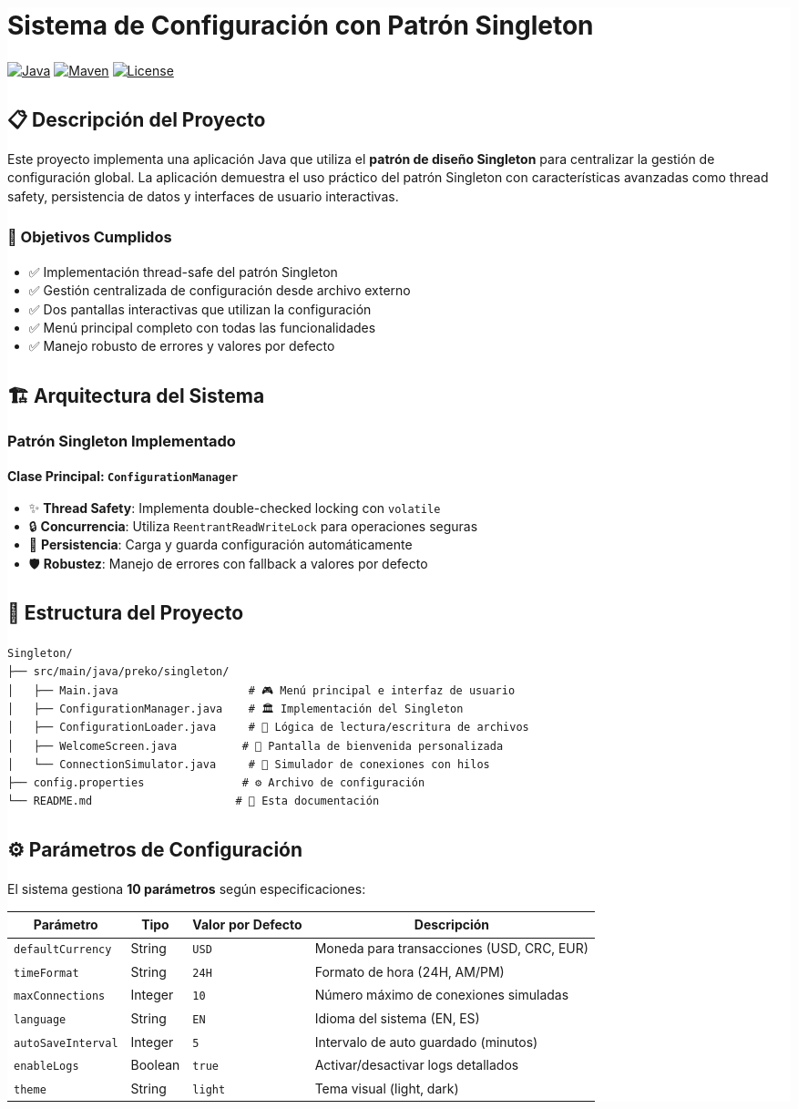 # Sistema de Configuración con Patrón Singleton

[![Java](https://img.shields.io/badge/Java-8%2B-orange.svg)](https://www.oracle.com/java/)
[![Maven](https://img.shields.io/badge/Maven-3.6%2B-blue.svg)](https://maven.apache.org/)
[![License](https://img.shields.io/badge/License-Academic-green.svg)](#)

## 📋 Descripción del Proyecto

Este proyecto implementa una aplicación Java que utiliza el **patrón de diseño Singleton** para centralizar la gestión de configuración global. La aplicación demuestra el uso práctico del patrón Singleton con características avanzadas como thread safety, persistencia de datos y interfaces de usuario interactivas.

### 🎯 Objetivos Cumplidos

- ✅ Implementación thread-safe del patrón Singleton
- ✅ Gestión centralizada de configuración desde archivo externo
- ✅ Dos pantallas interactivas que utilizan la configuración
- ✅ Menú principal completo con todas las funcionalidades
- ✅ Manejo robusto de errores y valores por defecto

## 🏗️ Arquitectura del Sistema

### Patrón Singleton Implementado

**Clase Principal: `ConfigurationManager`**
- ✨ **Thread Safety**: Implementa double-checked locking con `volatile`
- 🔒 **Concurrencia**: Utiliza `ReentrantReadWriteLock` para operaciones seguras
- 💾 **Persistencia**: Carga y guarda configuración automáticamente
- 🛡️ **Robustez**: Manejo de errores con fallback a valores por defecto

## 📁 Estructura del Proyecto

```
Singleton/
├── src/main/java/preko/singleton/
│   ├── Main.java                    # 🎮 Menú principal e interfaz de usuario
│   ├── ConfigurationManager.java    # 🏛️ Implementación del Singleton
│   ├── ConfigurationLoader.java     # 📂 Lógica de lectura/escritura de archivos
│   ├── WelcomeScreen.java          # 👋 Pantalla de bienvenida personalizada
│   └── ConnectionSimulator.java     # 🔗 Simulador de conexiones con hilos
├── config.properties               # ⚙️ Archivo de configuración
└── README.md                      # 📖 Esta documentación
```

## ⚙️ Parámetros de Configuración

El sistema gestiona **10 parámetros** según especificaciones:

| Parámetro | Tipo | Valor por Defecto | Descripción |
|-----------|------|-------------------|-------------|
| `defaultCurrency` | String | `USD` | Moneda para transacciones (USD, CRC, EUR) |
| `timeFormat` | String | `24H` | Formato de hora (24H, AM/PM) |
| `maxConnections` | Integer | `10` | Número máximo de conexiones simuladas |
| `language` | String | `EN` | Idioma del sistema (EN, ES) |
| `autoSaveInterval` | Integer | `5` | Intervalo de auto guardado (minutos) |
| `enableLogs` | Boolean | `true` | Activar/desactivar logs detallados |
| `theme` | String | `light` | Tema visual (light, dark) |